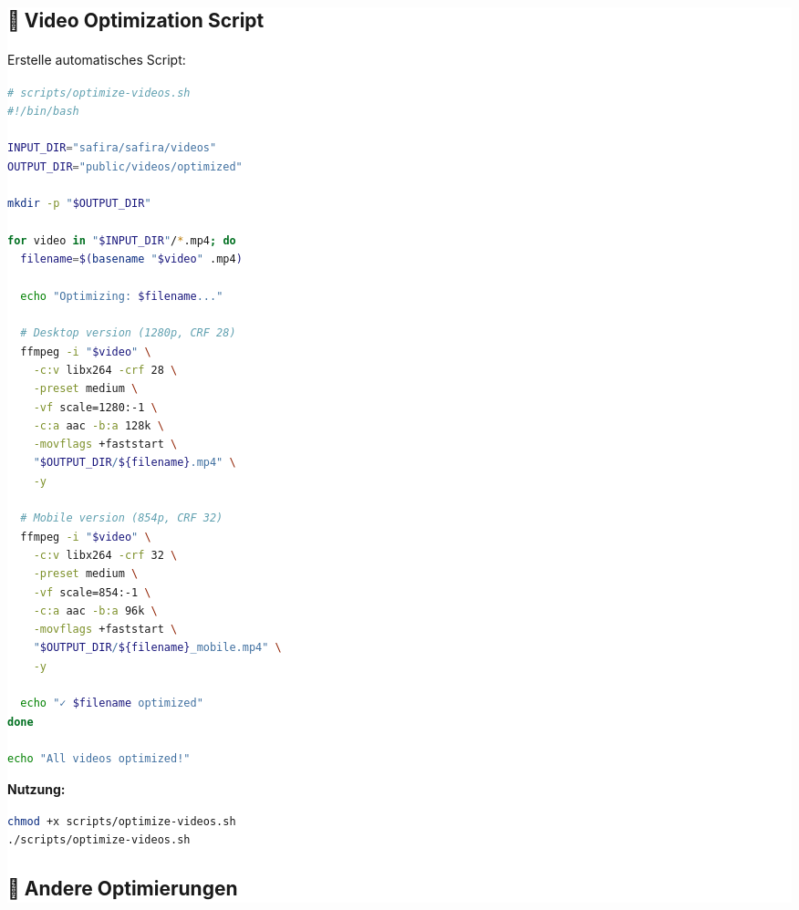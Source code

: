 ## 📝 Video Optimization Script

Erstelle automatisches Script:

```bash
# scripts/optimize-videos.sh
#!/bin/bash

INPUT_DIR="safira/safira/videos"
OUTPUT_DIR="public/videos/optimized"

mkdir -p "$OUTPUT_DIR"

for video in "$INPUT_DIR"/*.mp4; do
  filename=$(basename "$video" .mp4)

  echo "Optimizing: $filename..."

  # Desktop version (1280p, CRF 28)
  ffmpeg -i "$video" \
    -c:v libx264 -crf 28 \
    -preset medium \
    -vf scale=1280:-1 \
    -c:a aac -b:a 128k \
    -movflags +faststart \
    "$OUTPUT_DIR/${filename}.mp4" \
    -y

  # Mobile version (854p, CRF 32)
  ffmpeg -i "$video" \
    -c:v libx264 -crf 32 \
    -preset medium \
    -vf scale=854:-1 \
    -c:a aac -b:a 96k \
    -movflags +faststart \
    "$OUTPUT_DIR/${filename}_mobile.mp4" \
    -y

  echo "✓ $filename optimized"
done

echo "All videos optimized!"
```

**Nutzung:**
```bash
chmod +x scripts/optimize-videos.sh
./scripts/optimize-videos.sh
```

## 🎯 Andere Optimierungen
